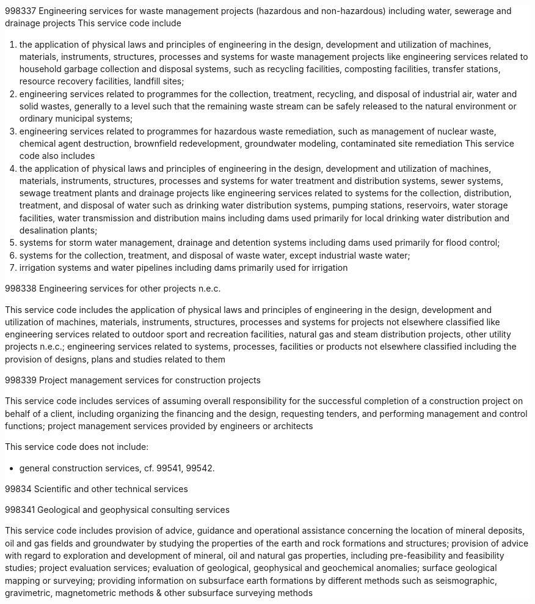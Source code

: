 998337 Engineering services for waste management projects (hazardous and non-hazardous) including water, sewerage and drainage projects 
This service code include
1. the application of physical laws and principles of engineering in the design, development and utilization of machines, materials, instruments, structures, processes and systems for waste management projects like engineering services related to household garbage collection and disposal systems, such as recycling facilities, composting facilities, transfer stations, resource recovery facilities, landfill sites;
2. engineering services related to programmes for the collection, treatment, recycling, and disposal of industrial air, water and solid wastes, generally to a level such that the remaining waste stream can be safely released to the natural environment or ordinary municipal systems;
3. engineering services related to programmes for hazardous waste remediation, such as management of nuclear waste, chemical agent destruction, brownfield redevelopment, groundwater modeling, contaminated site remediation
This service code also includes
1. the application of physical laws and principles of engineering in the design, development and utilization of machines, materials, instruments, structures, processes and systems for water treatment and distribution systems, sewer systems, sewage treatment plants and drainage projects like engineering services related to systems for the collection, distribution, treatment, and disposal of water such as drinking water distribution systems, pumping stations, reservoirs, water storage facilities, water transmission and distribution mains including dams used primarily for local drinking water distribution and desalination plants;
2. systems for storm water management, drainage and detention systems including dams used primarily for flood control;
3. systems for the collection, treatment, and disposal of waste water, except industrial waste water;
4. irrigation systems and water pipelines including dams primarily used for irrigation

998338 Engineering services for other projects n.e.c.

This service code includes the application of physical laws and principles of engineering in the design, development and utilization of machines, materials, instruments, structures, processes and systems for projects not elsewhere classified like engineering services related to outdoor sport and recreation facilities, natural gas and steam distribution projects, other utility projects n.e.c.; engineering services related to systems, processes, facilities or products not elsewhere classified including the provision of designs, plans and studies related to them

998339 Project management services for construction projects

This service code includes services of assuming overall responsibility for the successful completion of a construction project on behalf of a client, including organizing the financing and the design, requesting tenders, and performing management and control functions; project management services provided by engineers or architects

This service code does not include:

- general construction services, cf. 99541, 99542.


99834 Scientific and other technical services 

998341 Geological and geophysical consulting services

This service code includes provision of advice, guidance and operational assistance concerning the location of mineral deposits, oil and gas fields and groundwater by studying the properties of the earth and rock formations and structures; provision of advice with regard to exploration and development of mineral, oil and natural gas properties, including pre-feasibility and feasibility studies; project evaluation services; evaluation of geological, geophysical and geochemical anomalies; surface geological mapping or surveying; providing information on subsurface earth formations by different methods such as seismographic, gravimetric, magnetometric methods \& other subsurface surveying methods
